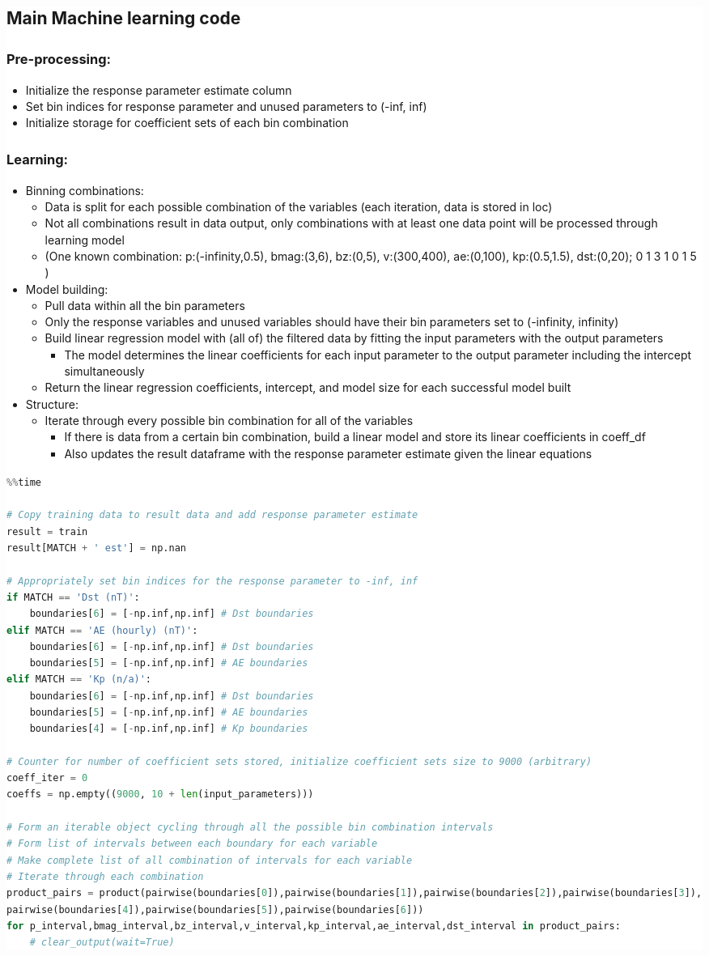 ## Main Machine learning code
### Pre-processing:  
- Initialize the response parameter estimate column
- Set bin indices for response parameter and unused parameters to (-inf, inf)
- Initialize storage for coefficient sets of each bin combination

### Learning:
- Binning combinations:
    - Data is split for each possible combination of the variables (each iteration, data is stored in loc)
    - Not all combinations result in data output, only combinations with at least one data point will be processed through learning model
    - (One known combination: p:(-infinity,0.5), bmag:(3,6), bz:(0,5), v:(300,400), ae:(0,100), kp:(0.5,1.5), dst:(0,20); 0 1 3 1 0 1 5 )
- Model building:
    - Pull data within all the bin parameters
    - Only the response variables and unused variables should have their bin parameters set to (-infinity, infinity)
    - Build linear regression model with (all of) the filtered data by fitting the input parameters with the output parameters
        - The model determines the linear coefficients for each input parameter to the output parameter including the intercept simultaneously
    - Return the linear regression coefficients, intercept, and model size for each successful model built
- Structure:
    - Iterate through every possible bin combination for all of the variables
        - If there is data from a certain bin combination, build a linear model and store its linear coefficients in coeff_df
        - Also updates the result dataframe with the response parameter estimate given the linear equations


```python
%%time

# Copy training data to result data and add response parameter estimate
result = train
result[MATCH + ' est'] = np.nan

# Appropriately set bin indices for the response parameter to -inf, inf
if MATCH == 'Dst (nT)':
    boundaries[6] = [-np.inf,np.inf] # Dst boundaries
elif MATCH == 'AE (hourly) (nT)':
    boundaries[6] = [-np.inf,np.inf] # Dst boundaries
    boundaries[5] = [-np.inf,np.inf] # AE boundaries
elif MATCH == 'Kp (n/a)':
    boundaries[6] = [-np.inf,np.inf] # Dst boundaries
    boundaries[5] = [-np.inf,np.inf] # AE boundaries
    boundaries[4] = [-np.inf,np.inf] # Kp boundaries

# Counter for number of coefficient sets stored, initialize coefficient sets size to 9000 (arbitrary)
coeff_iter = 0
coeffs = np.empty((9000, 10 + len(input_parameters)))

# Form an iterable object cycling through all the possible bin combination intervals
# Form list of intervals between each boundary for each variable
# Make complete list of all combination of intervals for each variable
# Iterate through each combination
product_pairs = product(pairwise(boundaries[0]),pairwise(boundaries[1]),pairwise(boundaries[2]),pairwise(boundaries[3]),pairwise(boundaries[4]),pairwise(boundaries[5]),pairwise(boundaries[6]))
for p_interval,bmag_interval,bz_interval,v_interval,kp_interval,ae_interval,dst_interval in product_pairs:
    # clear_output(wait=True)
```